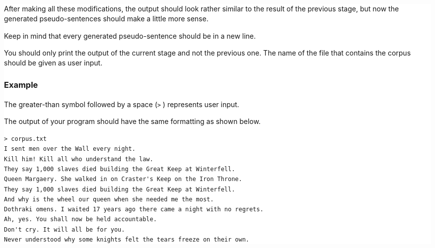 After making all these modifications, the output should look rather similar to the result of the previous stage, but now the generated pseudo-sentences should make a little more sense.

Keep in mind that every generated pseudo-sentence should be in a new line.

You should only print the output of the current stage and not the previous one. The name of the file that contains the corpus should be given as user input.

### Example
The greater-than symbol followed by a space (`>` ) represents user input.

The output of your program should have the same formatting as shown below.

    > corpus.txt
    I sent men over the Wall every night.
    Kill him! Kill all who understand the law.
    They say 1,000 slaves died building the Great Keep at Winterfell.
    Queen Margaery. She walked in on Craster's Keep on the Iron Throne.
    They say 1,000 slaves died building the Great Keep at Winterfell.
    And why is the wheel our queen when she needed me the most.
    Dothraki omens. I waited 17 years ago there came a night with no regrets.
    Ah, yes. You shall now be held accountable.
    Don't cry. It will all be for you.
    Never understood why some knights felt the tears freeze on their own.